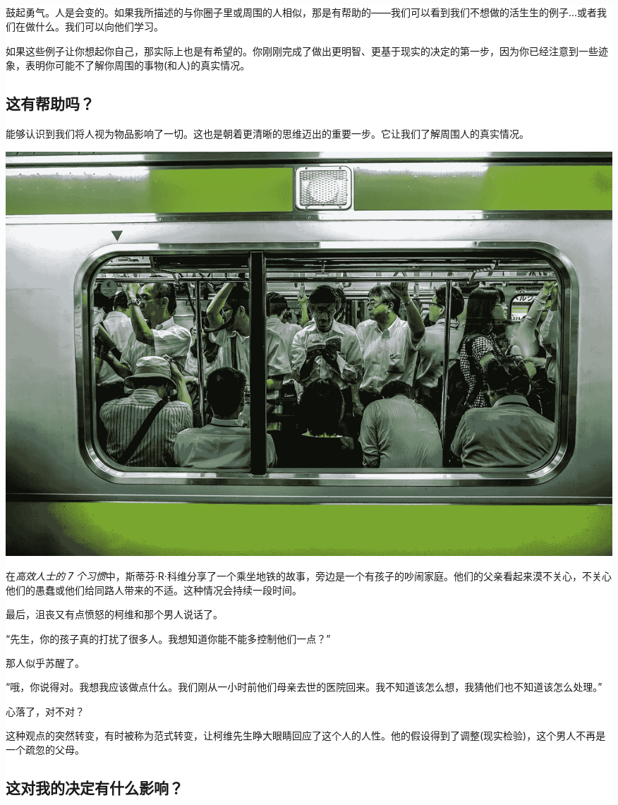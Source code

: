 鼓起勇气。人是会变的。如果我所描述的与你圈子里或周围的人相似，那是有帮助的——我们可以看到我们不想做的活生生的例子...或者我们在做什么。我们可以向他们学习。

如果这些例子让你想起你自己，那实际上也是有希望的。你刚刚完成了做出更明智、更基于现实的决定的第一步，因为你已经注意到一些迹象，表明你可能不了解你周围的事物(和人)的真实情况。

## 这有帮助吗？

能够认识到我们将人视为物品影响了一切。这也是朝着更清晰的思维迈出的重要一步。它让我们了解周围人的真实情况。

![](img/8cb0029cad5d76d1b520d283c9da07ad.png)

在*高效人士的 7 个习惯*中，斯蒂芬·R·科维分享了一个乘坐地铁的故事，旁边是一个有孩子的吵闹家庭。他们的父亲看起来漠不关心，不关心他们的愚蠢或他们给同路人带来的不适。这种情况会持续一段时间。

最后，沮丧又有点愤怒的柯维和那个男人说话了。

“先生，你的孩子真的打扰了很多人。我想知道你能不能多控制他们一点？”

那人似乎苏醒了。

“哦，你说得对。我想我应该做点什么。我们刚从一小时前他们母亲去世的医院回来。我不知道该怎么想，我猜他们也不知道该怎么处理。”

心落了，对不对？

这种观点的突然转变，有时被称为范式转变，让柯维先生睁大眼睛回应了这个人的人性。他的假设得到了调整(现实检验)，这个男人不再是一个疏忽的父母。

## 这对我的决定有什么影响？
